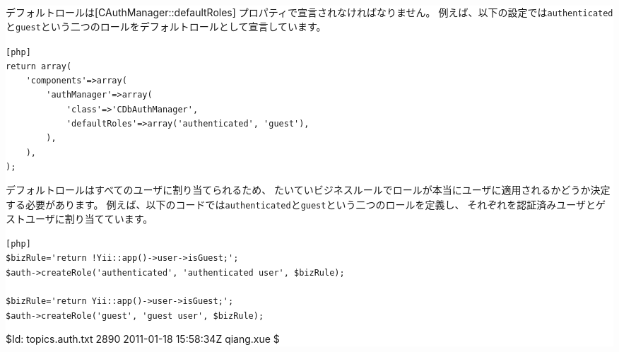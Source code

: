 デフォルトロールは[CAuthManager::defaultRoles] プロパティで宣言されなければなりません。
例えば、以下の設定では`authenticated`と`guest`という二つのロールをデフォルトロールとして宣言しています。

~~~
[php]
return array(
	'components'=>array(
		'authManager'=>array(
			'class'=>'CDbAuthManager',
			'defaultRoles'=>array('authenticated', 'guest'),
		),
	),
);
~~~

デフォルトロールはすべてのユーザに割り当てられるため、
たいていビジネスルールでロールが本当にユーザに適用されるかどうか決定する必要があります。
例えば、以下のコードでは`authenticated`と`guest`という二つのロールを定義し、
それぞれを認証済みユーザとゲストユーザに割り当てています。

~~~
[php]
$bizRule='return !Yii::app()->user->isGuest;';
$auth->createRole('authenticated', 'authenticated user', $bizRule);

$bizRule='return Yii::app()->user->isGuest;';
$auth->createRole('guest', 'guest user', $bizRule);
~~~

<div class="revision">$Id: topics.auth.txt 2890 2011-01-18 15:58:34Z qiang.xue $</div>

